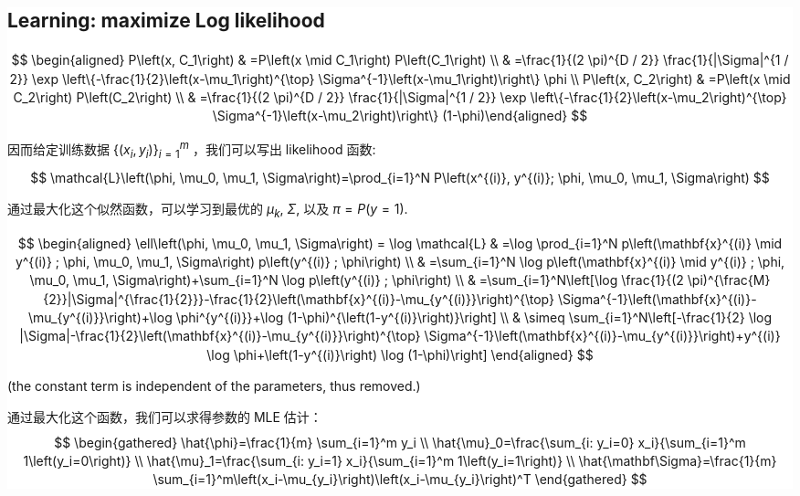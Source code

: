 








## Learning: maximize Log likelihood


$$
\begin{aligned} P\left(x, C_1\right) & =P\left(x \mid C_1\right) P\left(C_1\right) \\ & =\frac{1}{(2 \pi)^{D / 2}} \frac{1}{|\Sigma|^{1 / 2}} \exp \left\{-\frac{1}{2}\left(x-\mu_1\right)^{\top} \Sigma^{-1}\left(x-\mu_1\right)\right\} \phi \\ 
P\left(x, C_2\right) & =P\left(x \mid C_2\right) P\left(C_2\right) \\ & =\frac{1}{(2 \pi)^{D / 2}} \frac{1}{|\Sigma|^{1 / 2}} \exp \left\{-\frac{1}{2}\left(x-\mu_2\right)^{\top} \Sigma^{-1}\left(x-\mu_2\right)\right\} (1-\phi)\end{aligned}
$$


因而给定训练数据 $\left\{\left(x_i, y_i\right)\right\}_{i=1}^m$ ，我们可以写出 likelihood 函数:
$$
\mathcal{L}\left(\phi, \mu_0, \mu_1, \Sigma\right)=\prod_{i=1}^N P\left(x^{(i)}, y^{(i)}; \phi, \mu_0, \mu_1, \Sigma\right)
$$

通过最大化这个似然函数，可以学习到最优的 $\mu_k$, $\Sigma$, 以及 $\pi=P(y=1)$.


$$
\begin{aligned}
\ell\left(\phi, \mu_0, \mu_1, \Sigma\right) = \log \mathcal{L} & =\log \prod_{i=1}^N p\left(\mathbf{x}^{(i)} \mid y^{(i)} ; \phi, \mu_0, \mu_1, \Sigma\right) p\left(y^{(i)} ; \phi\right) \\
& =\sum_{i=1}^N \log p\left(\mathbf{x}^{(i)} \mid y^{(i)} ; \phi, \mu_0, \mu_1, \Sigma\right)+\sum_{i=1}^N \log p\left(y^{(i)} ; \phi\right) \\
& =\sum_{i=1}^N\left[\log \frac{1}{(2 \pi)^{\frac{M}{2}}|\Sigma|^{\frac{1}{2}}}-\frac{1}{2}\left(\mathbf{x}^{(i)}-\mu_{y^{(i)}}\right)^{\top} \Sigma^{-1}\left(\mathbf{x}^{(i)}-\mu_{y^{(i)}}\right)+\log \phi^{y^{(i)}}+\log (1-\phi)^{\left(1-y^{(i)}\right)}\right] \\
& \simeq \sum_{i=1}^N\left[-\frac{1}{2} \log |\Sigma|-\frac{1}{2}\left(\mathbf{x}^{(i)}-\mu_{y^{(i)}}\right)^{\top} \Sigma^{-1}\left(\mathbf{x}^{(i)}-\mu_{y^{(i)}}\right)+y^{(i)} \log \phi+\left(1-y^{(i)}\right) \log (1-\phi)\right]
\end{aligned}
$$

(the constant term is independent of the parameters, thus removed.)



通过最大化这个函数，我们可以求得参数的 MLE 估计：
$$
\begin{gathered}
\hat{\phi}=\frac{1}{m} \sum_{i=1}^m y_i \\
\hat{\mu}_0=\frac{\sum_{i: y_i=0} x_i}{\sum_{i=1}^m 1\left(y_i=0\right)} \\
\hat{\mu}_1=\frac{\sum_{i: y_i=1} x_i}{\sum_{i=1}^m 1\left(y_i=1\right)} \\
\hat{\mathbf\Sigma}=\frac{1}{m} \sum_{i=1}^m\left(x_i-\mu_{y_i}\right)\left(x_i-\mu_{y_i}\right)^T
\end{gathered}
$$
